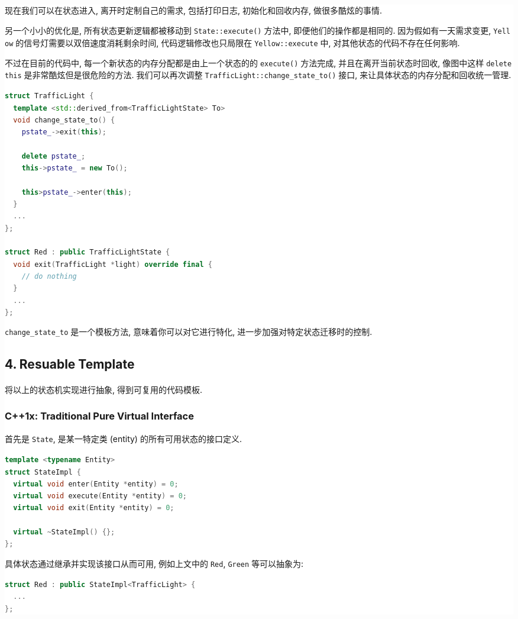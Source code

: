 现在我们可以在状态进入, 离开时定制自己的需求, 包括打印日志, 初始化和回收内存, 做很多酷炫的事情.

另一个小小的优化是, 所有状态更新逻辑都被移动到 `State::execute()` 方法中, 即便他们的操作都是相同的. 因为假如有一天需求变更, `Yellow` 的信号灯需要以双倍速度消耗剩余时间, 代码逻辑修改也只局限在 `Yellow::execute` 中, 对其他状态的代码不存在任何影响.

不过在目前的代码中, 每一个新状态的内存分配都是由上一个状态的的 `execute()` 方法完成, 并且在离开当前状态时回收, 像图中这样 `delete this` 是非常酷炫但是很危险的方法. 我们可以再次调整 `TrafficLight::change_state_to()` 接口, 来让具体状态的内存分配和回收统一管理.

```cpp
struct TrafficLight {
  template <std::derived_from<TrafficLightState> To>
  void change_state_to() {
    pstate_->exit(this);

    delete pstate_;
    this->pstate_ = new To();

    this>pstate_->enter(this);
  }
  ...
};

struct Red : public TrafficLightState {
  void exit(TrafficLight *light) override final {
    // do nothing
  }
  ...
};

```

`change_state_to` 是一个模板方法, 意味着你可以对它进行特化, 进一步加强对特定状态迁移时的控制.

## 4. Resuable Template

将以上的状态机实现进行抽象, 得到可复用的代码模板.

### C++1x: Traditional Pure Virtual Interface

首先是 `State`, 是某一特定类 (entity) 的所有可用状态的接口定义.

```cpp
template <typename Entity>
struct StateImpl {
  virtual void enter(Entity *entity) = 0;
  virtual void execute(Entity *entity) = 0;
  virtual void exit(Entity *entity) = 0;

  virtual ~StateImpl() {};
};
```

具体状态通过继承并实现该接口从而可用, 例如上文中的 `Red`, `Green` 等可以抽象为:

```cpp
struct Red : public StateImpl<TrafficLight> {
  ...
};
```
